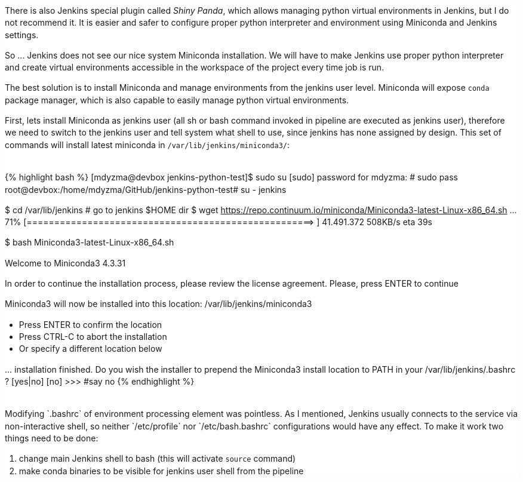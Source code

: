There is also Jenkins special plugin called *Shiny Panda*, which allows managing python virtual environments in Jenkins, but I do not recommend it. It is easier and safer to configure proper python interpreter and environment using Miniconda and Jenkins settings.

So ... Jenkins does not see our nice system Miniconda installation. We will have to make Jenkins use proper python interpreter and create virtual environments accessible in the workspace of the project every time job is run.

The best solution is to install Miniconda and manage environments from the jenkins user level. Miniconda will expose `conda` package manager, which is also capable to easily manage python virtual environments.

First, lets install Miniconda as jenkins user (all sh or bash command invoked in pipeline are executed as jenkins user), therefore we need to switch to the jenkins user and tell system what shell to use, since jenkins has none assigned by design. This set of commands will install latest miniconda in `/var/lib/jenkins/miniconda3/`:


<br>
{% highlight bash %}
[mdyzma@devbox jenkins-python-test]$ sudo su
[sudo] password for mdyzma: # sudo pass
root@devbox:/home/mdyzma/GitHub/jenkins-python-test# su - jenkins

$ cd /var/lib/jenkins # go to jenkins $HOME dir
$ wget https://repo.continuum.io/miniconda/Miniconda3-latest-Linux-x86_64.sh
...
71% [====================================================>       ] 41.491.372   508KB/s  eta 39s

$ bash Miniconda3-latest-Linux-x86_64.sh

Welcome to Miniconda3 4.3.31

In order to continue the installation process, please review the license
agreement.
Please, press ENTER to continue
>>> 
Miniconda3 will now be installed into this location:
/var/lib/jenkins/miniconda3

- Press ENTER to confirm the location
- Press CTRL-C to abort the installation
- Or specify a different location below

...
installation finished.
Do you wish the installer to prepend the Miniconda3 install location
to PATH in your /var/lib/jenkins/.bashrc ? [yes|no]
[no] >>>  #say no
{% endhighlight %}

<br>
Modifying `.bashrc` of environment processing element was pointless. As I mentioned, Jenkins usually connects to the service via non-interactive shell, so neither `/etc/profile` nor `/etc/bash.bashrc` configurations would have any effect. To make it work two things need to be done:

1. change main Jenkins shell to bash (this will activate `source` command)
2. make conda binaries to be visible for jenkins user shell from the pipeline


[jenkins_start]:   /assets/2017-10-14/jenkins.png
[jenkins_blue]:    /assets/2017-10-14/jenkins_blue.png
[creator_1]:       /assets/2017-10-14/creator_1.png
[creator_2]:       /assets/2017-10-14/creator_2.png
[creator_3]:       /assets/2017-10-14/creator_3.png
[blue_proj]:       /assets/2017-10-14/blue_projects.png
[jenkins_38]:      /assets/2017-10-14/jenkins_38.png
[jenkins_shell]:   /assets/2017-10-14/jenkins-shell.png
[tests_tab]:       /assets/2017-10-14/test_tab.png
[coverage]:        /assets/2017-10-14/coverage.png
[artifacts]:       /assets/2017-10-14/pipeline_artifacts.png
[complete]:        /assets/2017-10-14/pipeline_completed.png